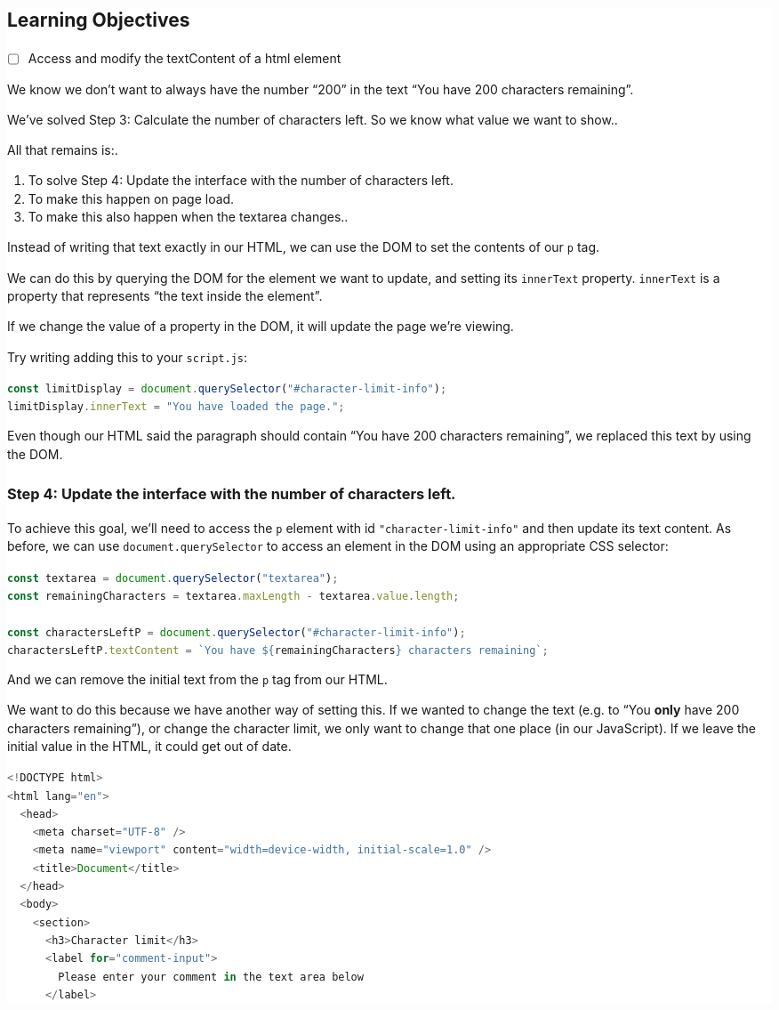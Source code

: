 ## Learning Objectives

- [ ] Access and modify the textContent of a html element

We know we don’t want to always have the number “200” in the text “You have 200 characters remaining”.<br>

We’ve solved Step 3: Calculate the number of characters left. So we know what value we want to show..<br>

All that remains is:.<br>

1. To solve Step 4: Update the interface with the number of characters left.
2. To make this happen on page load.
3. To make this also happen when the textarea changes..<br>

Instead of writing that text exactly in our HTML, we can use the DOM to set the contents of our `p` tag.<br>

We can do this by querying the DOM for the element we want to update, and setting its `innerText` property. `innerText` is a property that represents “the text inside the element”.

If we change the value of a property in the DOM, it will update the page we’re viewing.

Try writing adding this to your `script.js`:

```javascript
const limitDisplay = document.querySelector("#character-limit-info");
limitDisplay.innerText = "You have loaded the page.";
```

Even though our HTML said the paragraph should contain “You have 200 characters remaining”, we replaced this text by using the DOM.<br>

### Step 4: Update the interface with the number of characters left.

To achieve this goal, we’ll need to access the `p` element with id `"character-limit-info"` and then update its text content. As before, we can use `document.querySelector` to access an element in the DOM using an appropriate CSS selector:

```javascript
const textarea = document.querySelector("textarea");
const remainingCharacters = textarea.maxLength - textarea.value.length;

const charactersLeftP = document.querySelector("#character-limit-info");
charactersLeftP.textContent = `You have ${remainingCharacters} characters remaining`;
```

And we can remove the initial text from the `p` tag from our HTML.

We want to do this because we have another way of setting this. If we wanted to change the text (e.g. to “You **only** have 200 characters remaining”), or change the character limit, we only want to change that one place (in our JavaScript). If we leave the initial value in the HTML, it could get out of date.

```javascript
<!DOCTYPE html>
<html lang="en">
  <head>
    <meta charset="UTF-8" />
    <meta name="viewport" content="width=device-width, initial-scale=1.0" />
    <title>Document</title>
  </head>
  <body>
    <section>
      <h3>Character limit</h3>
      <label for="comment-input">
        Please enter your comment in the text area below
      </label>
```